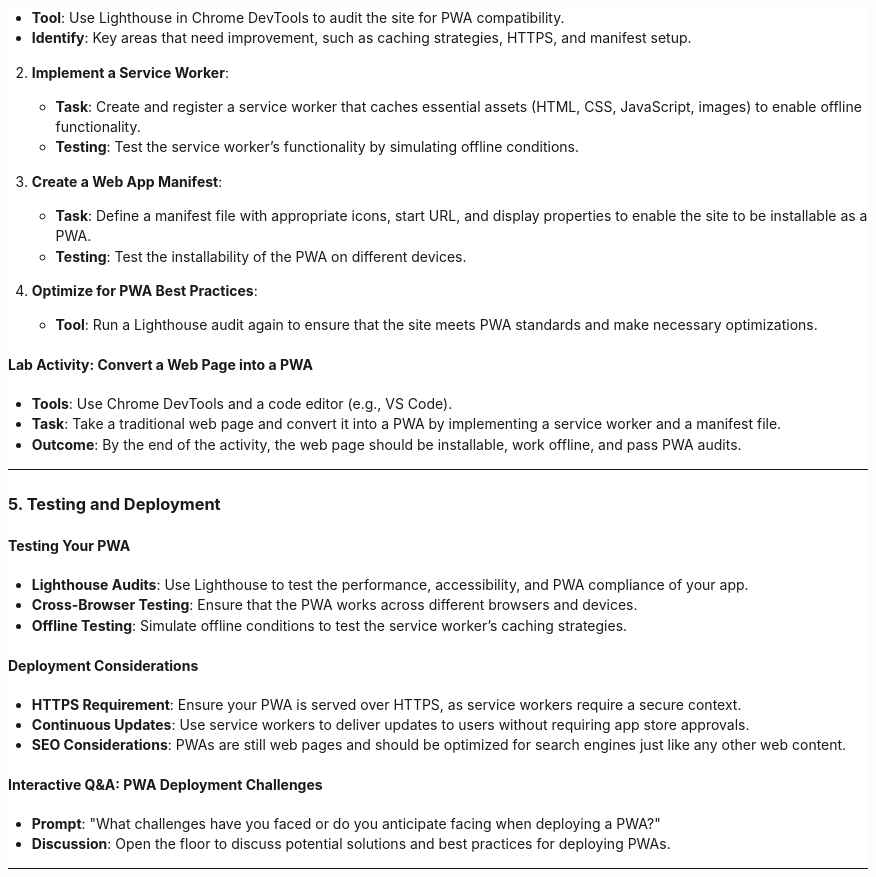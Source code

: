    - **Tool**: Use Lighthouse in Chrome DevTools to audit the site for PWA compatibility.
   - **Identify**: Key areas that need improvement, such as caching strategies, HTTPS, and manifest setup.

2. **Implement a Service Worker**:

   - **Task**: Create and register a service worker that caches essential assets (HTML, CSS, JavaScript, images) to enable offline functionality.
   - **Testing**: Test the service worker’s functionality by simulating offline conditions.

3. **Create a Web App Manifest**:

   - **Task**: Define a manifest file with appropriate icons, start URL, and display properties to enable the site to be installable as a PWA.
   - **Testing**: Test the installability of the PWA on different devices.

4. **Optimize for PWA Best Practices**:
   - **Tool**: Run a Lighthouse audit again to ensure that the site meets PWA standards and make necessary optimizations.

#### **Lab Activity: Convert a Web Page into a PWA**

- **Tools**: Use Chrome DevTools and a code editor (e.g., VS Code).
- **Task**: Take a traditional web page and convert it into a PWA by implementing a service worker and a manifest file.
- **Outcome**: By the end of the activity, the web page should be installable, work offline, and pass PWA audits.

---

### **5. Testing and Deployment**

#### **Testing Your PWA**

- **Lighthouse Audits**: Use Lighthouse to test the performance, accessibility, and PWA compliance of your app.
- **Cross-Browser Testing**: Ensure that the PWA works across different browsers and devices.
- **Offline Testing**: Simulate offline conditions to test the service worker’s caching strategies.

#### **Deployment Considerations**

- **HTTPS Requirement**: Ensure your PWA is served over HTTPS, as service workers require a secure context.
- **Continuous Updates**: Use service workers to deliver updates to users without requiring app store approvals.
- **SEO Considerations**: PWAs are still web pages and should be optimized for search engines just like any other web content.

#### **Interactive Q&A: PWA Deployment Challenges**

- **Prompt**: "What challenges have you faced or do you anticipate facing when deploying a PWA?"
- **Discussion**: Open the floor to discuss potential solutions and best practices for deploying PWAs.

---
